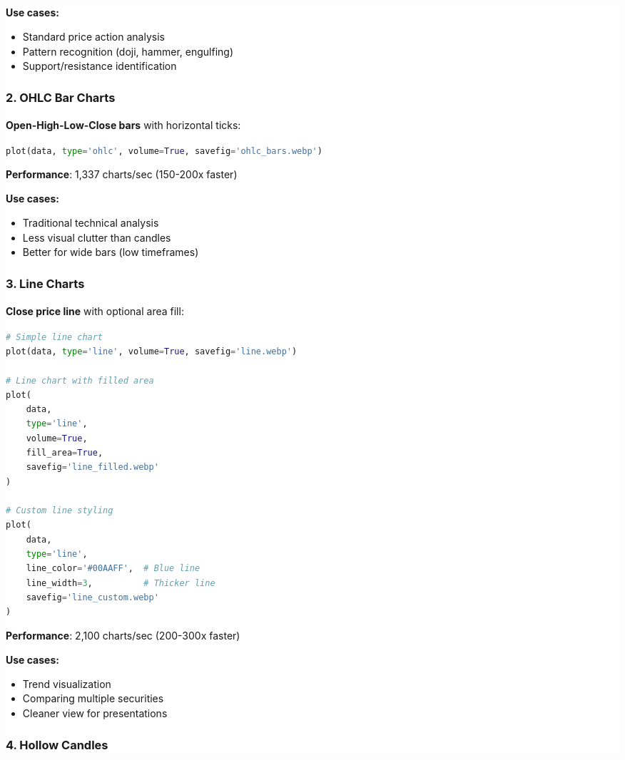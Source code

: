 **Use cases:**
- Standard price action analysis
- Pattern recognition (doji, hammer, engulfing)
- Support/resistance identification

### 2. OHLC Bar Charts

**Open-High-Low-Close bars** with horizontal ticks:

```python
plot(data, type='ohlc', volume=True, savefig='ohlc_bars.webp')
```

**Performance**: 1,337 charts/sec (150-200x faster)

**Use cases:**
- Traditional technical analysis
- Less visual clutter than candles
- Better for wide bars (low timeframes)

### 3. Line Charts

**Close price line** with optional area fill:

```python
# Simple line chart
plot(data, type='line', volume=True, savefig='line.webp')

# Line chart with filled area
plot(
    data,
    type='line',
    volume=True,
    fill_area=True,
    savefig='line_filled.webp'
)

# Custom line styling
plot(
    data,
    type='line',
    line_color='#00AAFF',  # Blue line
    line_width=3,          # Thicker line
    savefig='line_custom.webp'
)
```

**Performance**: 2,100 charts/sec (200-300x faster)

**Use cases:**
- Trend visualization
- Comparing multiple securities
- Cleaner view for presentations

### 4. Hollow Candles
